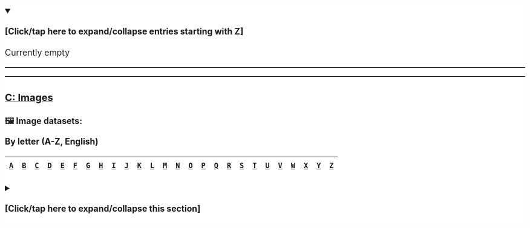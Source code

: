 <details open><summary><p><b>[Click/tap here to expand/collapse entries starting with Z]</b></p></summary>

Currently empty

</details> 

---

</details> 

---

### [C: Images](#C-Images)

**🖼️ Image datasets:**

**By letter (A-Z, English)**

| [`A`](#Images-A) | [`B`](#Images-B) | [`C`](#Images-C) | [`D`](#Images-D) | [`E`](#Images-E) | [`F`](#Images-F) | [`G`](#Images-G) | [`H`](#Images-H) | [`I`](#Images-I) | [`J`](#Images-J) | [`K`](#Images-K) | [`L`](#Images-L) | [`M`](#Images-M) | [`N`](#Images-N) | [`O`](#Images-O) | [`P`](#Images-P) | [`Q`](#Images-Q) | [`R`](#Images-R) | [`S`](#Images-S) | [`T`](#Images-T) | [`U`](#Images-U) | [`V`](#Images-V) | [`W`](#Images-W) | [`X`](#Images-X) | [`Y`](#Images-Y) | [`Z`](#Images-Z) |
|---|---|---|---|---|---|---|---|---|---|---|---|---|---|---|---|---|---|---|---|---|---|---|---|---|---|

<details><summary><p><b>[Click/tap here to expand/collapse this section]</b></p></summary>

- [:octocat: `AI2001 Category: Images`](https://github.com/seanpm2001/AI2001_Category-Images/)

---

###### Images A

<details open><summary><p><b>[Click/tap here to expand/collapse entries starting with A]</b></p></summary>

Currently empty

</details> 

---

###### Images B

<details open><summary><p><b>[Click/tap here to expand/collapse entries starting with B]</b></p></summary>

Currently empty

</details> 

---

###### Images C

<details open><summary><p><b>[Click/tap here to expand/collapse entries starting with C]</b></p></summary>

Currently empty

</details> 

---
